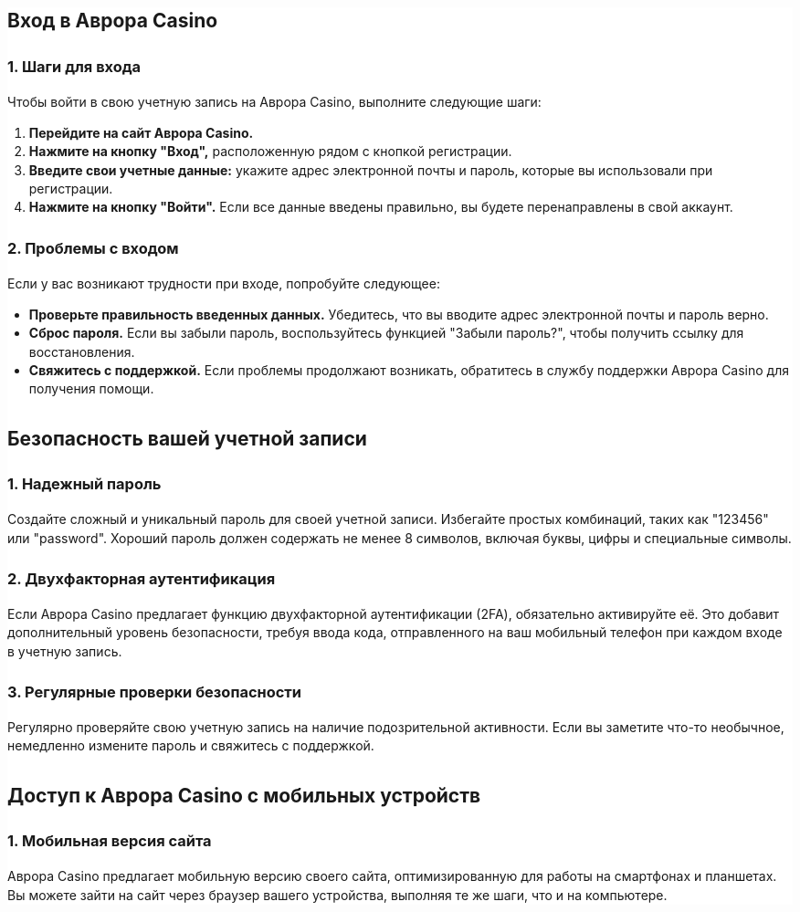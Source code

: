 ## Вход в Аврора Casino

### 1. Шаги для входа

Чтобы войти в свою учетную запись на Аврора Casino, выполните следующие шаги:

1. **Перейдите на сайт Аврора Casino.**
2. **Нажмите на кнопку "Вход",** расположенную рядом с кнопкой регистрации.
3. **Введите свои учетные данные:** укажите адрес электронной почты и пароль, которые вы использовали при регистрации.
4. **Нажмите на кнопку "Войти".** Если все данные введены правильно, вы будете перенаправлены в свой аккаунт.

### 2. Проблемы с входом

Если у вас возникают трудности при входе, попробуйте следующее:

* **Проверьте правильность введенных данных.** Убедитесь, что вы вводите адрес электронной почты и пароль верно.
* **Сброс пароля.** Если вы забыли пароль, воспользуйтесь функцией "Забыли пароль?", чтобы получить ссылку для восстановления.
* **Свяжитесь с поддержкой.** Если проблемы продолжают возникать, обратитесь в службу поддержки Аврора Casino для получения помощи.

## Безопасность вашей учетной записи

### 1. Надежный пароль

Создайте сложный и уникальный пароль для своей учетной записи. Избегайте простых комбинаций, таких как "123456" или "password". Хороший пароль должен содержать не менее 8 символов, включая буквы, цифры и специальные символы.

### 2. Двухфакторная аутентификация

Если Аврора Casino предлагает функцию двухфакторной аутентификации (2FA), обязательно активируйте её. Это добавит дополнительный уровень безопасности, требуя ввода кода, отправленного на ваш мобильный телефон при каждом входе в учетную запись.

### 3. Регулярные проверки безопасности

Регулярно проверяйте свою учетную запись на наличие подозрительной активности. Если вы заметите что-то необычное, немедленно измените пароль и свяжитесь с поддержкой.

## Доступ к Аврора Casino с мобильных устройств

### 1. Мобильная версия сайта

Аврора Casino предлагает мобильную версию своего сайта, оптимизированную для работы на смартфонах и планшетах. Вы можете зайти на сайт через браузер вашего устройства, выполняя те же шаги, что и на компьютере.
